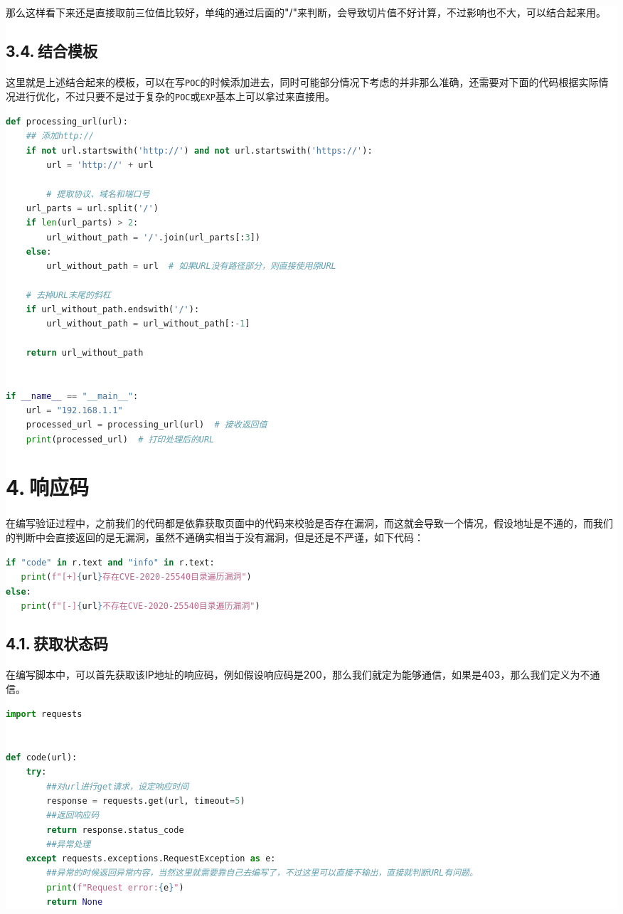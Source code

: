 那么这样看下来还是直接取前三位值比较好，单纯的通过后面的"/"来判断，会导致切片值不好计算，不过影响也不大，可以结合起来用。

## 3.4. 结合模板

这里就是上述结合起来的模板，可以在写`POC`的时候添加进去，同时可能部分情况下考虑的并非那么准确，还需要对下面的代码根据实际情况进行优化，不过只要不是过于复杂的`POC`或`EXP`基本上可以拿过来直接用。

```python
def processing_url(url):
    ## 添加http://
    if not url.startswith('http://') and not url.startswith('https://'):
        url = 'http://' + url

        # 提取协议、域名和端口号
    url_parts = url.split('/')
    if len(url_parts) > 2:
        url_without_path = '/'.join(url_parts[:3])
    else:
        url_without_path = url  # 如果URL没有路径部分，则直接使用原URL

    # 去掉URL末尾的斜杠
    if url_without_path.endswith('/'):
        url_without_path = url_without_path[:-1]

    return url_without_path


if __name__ == "__main__":
    url = "192.168.1.1"
    processed_url = processing_url(url)  # 接收返回值
    print(processed_url)  # 打印处理后的URL

```

# 4. 响应码

在编写验证过程中，之前我们的代码都是依靠获取页面中的代码来校验是否存在漏洞，而这就会导致一个情况，假设地址是不通的，而我们的判断中会直接返回的是无漏洞，虽然不通确实相当于没有漏洞，但是还是不严谨，如下代码：

```python
if "code" in r.text and "info" in r.text:
   print(f"[+]{url}存在CVE-2020-25540目录遍历漏洞")
else:
   print(f"[-]{url}不存在CVE-2020-25540目录遍历漏洞")
```

## 4.1. 获取状态码

在编写脚本中，可以首先获取该IP地址的响应码，例如假设响应码是200，那么我们就定为能够通信，如果是403，那么我们定义为不通信。

```python
import requests


def code(url):
    try:
        ##对url进行get请求，设定响应时间
        response = requests.get(url, timeout=5)
        ##返回响应码
        return response.status_code
		##异常处理
    except requests.exceptions.RequestException as e:
        ##异常的时候返回异常内容，当然这里就需要靠自己去编写了，不过这里可以直接不输出，直接就判断URL有问题。
        print(f"Request error:{e}")
        return None
```